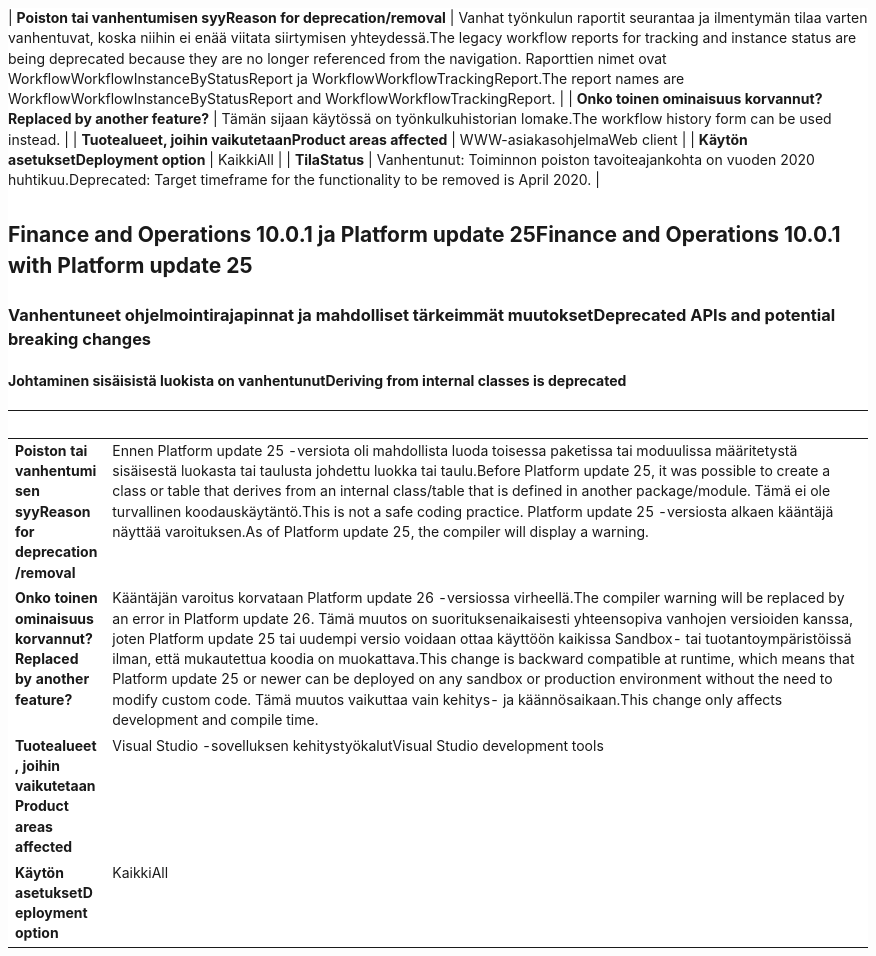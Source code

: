 | <span data-ttu-id="0c931-278">**Poiston tai vanhentumisen syy**</span><span class="sxs-lookup"><span data-stu-id="0c931-278">**Reason for deprecation/removal**</span></span> | <span data-ttu-id="0c931-279">Vanhat työnkulun raportit seurantaa ja ilmentymän tilaa varten vanhentuvat, koska niihin ei enää viitata siirtymisen yhteydessä.</span><span class="sxs-lookup"><span data-stu-id="0c931-279">The legacy workflow reports for tracking and instance status are being deprecated because they are no longer referenced from the navigation.</span></span> <span data-ttu-id="0c931-280">Raporttien nimet ovat WorkflowWorkflowInstanceByStatusReport ja WorkflowWorkflowTrackingReport.</span><span class="sxs-lookup"><span data-stu-id="0c931-280">The report names are WorkflowWorkflowInstanceByStatusReport and WorkflowWorkflowTrackingReport.</span></span> |
| <span data-ttu-id="0c931-281">**Onko toinen ominaisuus korvannut?**</span><span class="sxs-lookup"><span data-stu-id="0c931-281">**Replaced by another feature?**</span></span>   | <span data-ttu-id="0c931-282">Tämän sijaan käytössä on työnkulkuhistorian lomake.</span><span class="sxs-lookup"><span data-stu-id="0c931-282">The workflow history form can be used instead.</span></span> |
| <span data-ttu-id="0c931-283">**Tuotealueet, joihin vaikutetaan**</span><span class="sxs-lookup"><span data-stu-id="0c931-283">**Product areas affected**</span></span>         | <span data-ttu-id="0c931-284">WWW-asiakasohjelma</span><span class="sxs-lookup"><span data-stu-id="0c931-284">Web client</span></span> |
| <span data-ttu-id="0c931-285">**Käytön asetukset**</span><span class="sxs-lookup"><span data-stu-id="0c931-285">**Deployment option**</span></span>              | <span data-ttu-id="0c931-286">Kaikki</span><span class="sxs-lookup"><span data-stu-id="0c931-286">All</span></span> |
| <span data-ttu-id="0c931-287">**Tila**</span><span class="sxs-lookup"><span data-stu-id="0c931-287">**Status**</span></span>                         | <span data-ttu-id="0c931-288">Vanhentunut: Toiminnon poiston tavoiteajankohta on vuoden 2020 huhtikuu.</span><span class="sxs-lookup"><span data-stu-id="0c931-288">Deprecated: Target timeframe for the functionality to be removed is April 2020.</span></span> |

## <a name="finance-and-operations-1001-with-platform-update-25"></a><span data-ttu-id="0c931-289">Finance and Operations 10.0.1 ja Platform update 25</span><span class="sxs-lookup"><span data-stu-id="0c931-289">Finance and Operations 10.0.1 with Platform update 25</span></span>

### <a name="deprecated-apis-and-potential-breaking-changes"></a><span data-ttu-id="0c931-290">Vanhentuneet ohjelmointirajapinnat ja mahdolliset tärkeimmät muutokset</span><span class="sxs-lookup"><span data-stu-id="0c931-290">Deprecated APIs and potential breaking changes</span></span>


#### <a name="deriving-from-internal-classes-is-deprecated"></a><span data-ttu-id="0c931-291">Johtaminen sisäisistä luokista on vanhentunut</span><span class="sxs-lookup"><span data-stu-id="0c931-291">Deriving from internal classes is deprecated</span></span>

| &nbsp;  |&nbsp;  |
|------------|--------------------|
| <span data-ttu-id="0c931-292">**Poiston tai vanhentumisen syy**</span><span class="sxs-lookup"><span data-stu-id="0c931-292">**Reason for deprecation/removal**</span></span> | <span data-ttu-id="0c931-293">Ennen Platform update 25 -versiota oli mahdollista luoda toisessa paketissa tai moduulissa määritetystä sisäisestä luokasta tai taulusta johdettu luokka tai taulu.</span><span class="sxs-lookup"><span data-stu-id="0c931-293">Before Platform update 25, it was possible to create a class or table that derives from an internal class/table that is defined in another package/module.</span></span> <span data-ttu-id="0c931-294">Tämä ei ole turvallinen koodauskäytäntö.</span><span class="sxs-lookup"><span data-stu-id="0c931-294">This is not a safe coding practice.</span></span> <span data-ttu-id="0c931-295">Platform update 25 -versiosta alkaen kääntäjä näyttää varoituksen.</span><span class="sxs-lookup"><span data-stu-id="0c931-295">As of Platform update 25, the compiler will display a warning.</span></span> |
| <span data-ttu-id="0c931-296">**Onko toinen ominaisuus korvannut?**</span><span class="sxs-lookup"><span data-stu-id="0c931-296">**Replaced by another feature?**</span></span>   | <span data-ttu-id="0c931-297">Kääntäjän varoitus korvataan Platform update 26 -versiossa virheellä.</span><span class="sxs-lookup"><span data-stu-id="0c931-297">The compiler warning will be replaced by an error in Platform update 26.</span></span> <span data-ttu-id="0c931-298">Tämä muutos on suorituksenaikaisesti yhteensopiva vanhojen versioiden kanssa, joten Platform update 25 tai uudempi versio voidaan ottaa käyttöön kaikissa Sandbox- tai tuotantoympäristöissä ilman, että mukautettua koodia on muokattava.</span><span class="sxs-lookup"><span data-stu-id="0c931-298">This change is backward compatible at runtime, which means that Platform update 25 or newer can be deployed on any sandbox or production environment without the need to modify custom code.</span></span> <span data-ttu-id="0c931-299">Tämä muutos vaikuttaa vain kehitys- ja käännösaikaan.</span><span class="sxs-lookup"><span data-stu-id="0c931-299">This change only affects development and compile time.</span></span>|
| <span data-ttu-id="0c931-300">**Tuotealueet, joihin vaikutetaan**</span><span class="sxs-lookup"><span data-stu-id="0c931-300">**Product areas affected**</span></span>         | <span data-ttu-id="0c931-301">Visual Studio -sovelluksen kehitystyökalut</span><span class="sxs-lookup"><span data-stu-id="0c931-301">Visual Studio development tools</span></span> |
| <span data-ttu-id="0c931-302">**Käytön asetukset**</span><span class="sxs-lookup"><span data-stu-id="0c931-302">**Deployment option**</span></span>              | <span data-ttu-id="0c931-303">Kaikki</span><span class="sxs-lookup"><span data-stu-id="0c931-303">All</span></span> |